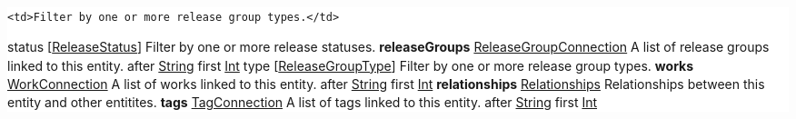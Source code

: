     <td>Filter by one or more release group types.</td>
  </tr>
  <tr>
    <td align="right" valign="top">status</td>
    <td valign="top">[<a href="#releasestatus">ReleaseStatus</a>]</td>
    <td>Filter by one or more release statuses.</td>
  </tr>
  <tr>
    <td valign="top"><strong>releaseGroups</strong></td>
    <td valign="top"><a href="#releasegroupconnection">ReleaseGroupConnection</a></td>
    <td>A list of release groups linked to this entity.</td>
  </tr>
  <tr>
    <td align="right" valign="top">after</td>
    <td valign="top"><a href="#string">String</a></td>
    <td></td>
  </tr>
  <tr>
    <td align="right" valign="top">first</td>
    <td valign="top"><a href="#int">Int</a></td>
    <td></td>
  </tr>
  <tr>
    <td align="right" valign="top">type</td>
    <td valign="top">[<a href="#releasegrouptype">ReleaseGroupType</a>]</td>
    <td>Filter by one or more release group types.</td>
  </tr>
  <tr>
    <td valign="top"><strong>works</strong></td>
    <td valign="top"><a href="#workconnection">WorkConnection</a></td>
    <td>A list of works linked to this entity.</td>
  </tr>
  <tr>
    <td align="right" valign="top">after</td>
    <td valign="top"><a href="#string">String</a></td>
    <td></td>
  </tr>
  <tr>
    <td align="right" valign="top">first</td>
    <td valign="top"><a href="#int">Int</a></td>
    <td></td>
  </tr>
  <tr>
    <td valign="top"><strong>relationships</strong></td>
    <td valign="top"><a href="#relationships">Relationships</a></td>
    <td>Relationships between this entity and other entitites.</td>
  </tr>
  <tr>
    <td valign="top"><strong>tags</strong></td>
    <td valign="top"><a href="#tagconnection">TagConnection</a></td>
    <td>A list of tags linked to this entity.</td>
  </tr>
  <tr>
    <td align="right" valign="top">after</td>
    <td valign="top"><a href="#string">String</a></td>
    <td></td>
  </tr>
  <tr>
    <td align="right" valign="top">first</td>
    <td valign="top"><a href="#int">Int</a></td>
    <td></td>
  </tr>
</tbody></table>
